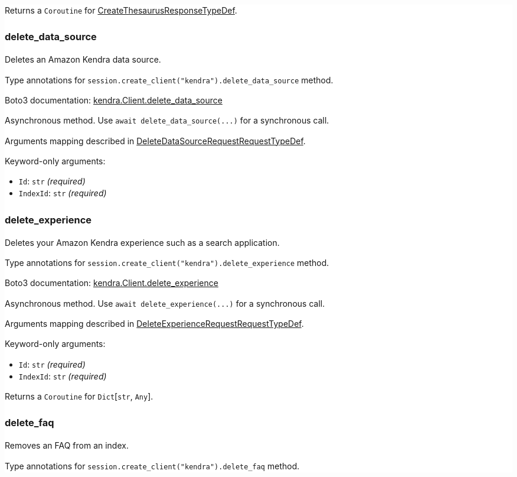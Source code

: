 Returns a `Coroutine` for
[CreateThesaurusResponseTypeDef](./type_defs.md#createthesaurusresponsetypedef).

<a id="delete\_data\_source"></a>

### delete_data_source

Deletes an Amazon Kendra data source.

Type annotations for `session.create_client("kendra").delete_data_source`
method.

Boto3 documentation:
[kendra.Client.delete_data_source](https://boto3.amazonaws.com/v1/documentation/api/latest/reference/services/kendra.html#kendra.Client.delete_data_source)

Asynchronous method. Use `await delete_data_source(...)` for a synchronous
call.

Arguments mapping described in
[DeleteDataSourceRequestRequestTypeDef](./type_defs.md#deletedatasourcerequestrequesttypedef).

Keyword-only arguments:

- `Id`: `str` *(required)*
- `IndexId`: `str` *(required)*

<a id="delete\_experience"></a>

### delete_experience

Deletes your Amazon Kendra experience such as a search application.

Type annotations for `session.create_client("kendra").delete_experience`
method.

Boto3 documentation:
[kendra.Client.delete_experience](https://boto3.amazonaws.com/v1/documentation/api/latest/reference/services/kendra.html#kendra.Client.delete_experience)

Asynchronous method. Use `await delete_experience(...)` for a synchronous call.

Arguments mapping described in
[DeleteExperienceRequestRequestTypeDef](./type_defs.md#deleteexperiencerequestrequesttypedef).

Keyword-only arguments:

- `Id`: `str` *(required)*
- `IndexId`: `str` *(required)*

Returns a `Coroutine` for `Dict`\[`str`, `Any`\].

<a id="delete\_faq"></a>

### delete_faq

Removes an FAQ from an index.

Type annotations for `session.create_client("kendra").delete_faq` method.
